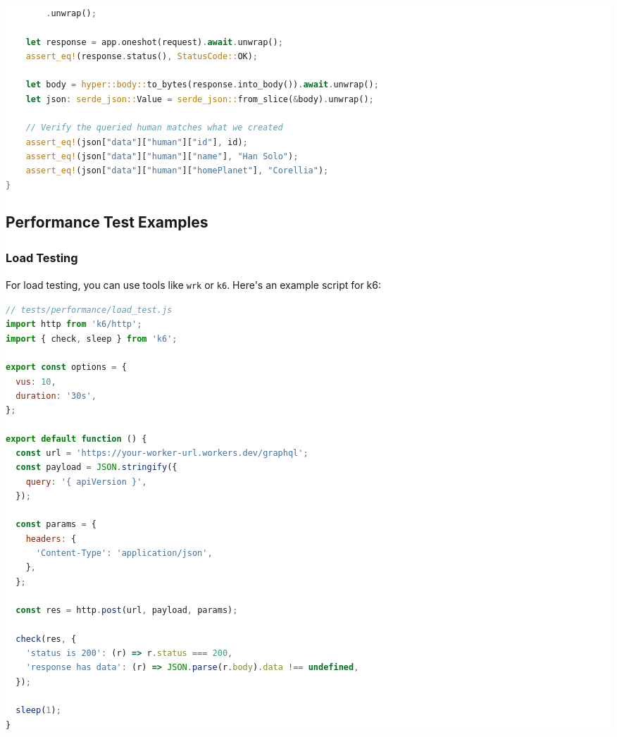 ```rust
        .unwrap();

    let response = app.oneshot(request).await.unwrap();
    assert_eq!(response.status(), StatusCode::OK);
    
    let body = hyper::body::to_bytes(response.into_body()).await.unwrap();
    let json: serde_json::Value = serde_json::from_slice(&body).unwrap();
    
    // Verify the queried human matches what we created
    assert_eq!(json["data"]["human"]["id"], id);
    assert_eq!(json["data"]["human"]["name"], "Han Solo");
    assert_eq!(json["data"]["human"]["homePlanet"], "Corellia");
}
```

## Performance Test Examples

### Load Testing

For load testing, you can use tools like `wrk` or `k6`. Here's an example script for k6:

```javascript
// tests/performance/load_test.js
import http from 'k6/http';
import { check, sleep } from 'k6';

export const options = {
  vus: 10,
  duration: '30s',
};

export default function () {
  const url = 'https://your-worker-url.workers.dev/graphql';
  const payload = JSON.stringify({
    query: '{ apiVersion }',
  });

  const params = {
    headers: {
      'Content-Type': 'application/json',
    },
  };

  const res = http.post(url, payload, params);
  
  check(res, {
    'status is 200': (r) => r.status === 200,
    'response has data': (r) => JSON.parse(r.body).data !== undefined,
  });

  sleep(1);
}
```
